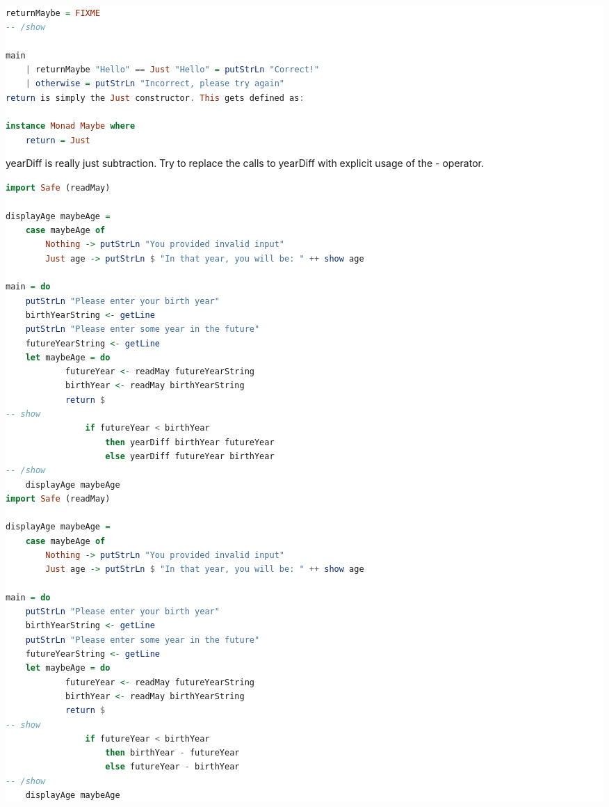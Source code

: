 ```haskell
returnMaybe = FIXME
-- /show

main
    | returnMaybe "Hello" == Just "Hello" = putStrLn "Correct!"
    | otherwise = putStrLn "Incorrect, please try again"
return is simply the Just constructor. This gets defined as:

instance Monad Maybe where
    return = Just
```

yearDiff is really just subtraction. Try to replace the calls to yearDiff with explicit usage of the - operator.

```haskell
import Safe (readMay)

displayAge maybeAge =
    case maybeAge of
        Nothing -> putStrLn "You provided invalid input"
        Just age -> putStrLn $ "In that year, you will be: " ++ show age

main = do
    putStrLn "Please enter your birth year"
    birthYearString <- getLine
    putStrLn "Please enter some year in the future"
    futureYearString <- getLine
    let maybeAge = do
            futureYear <- readMay futureYearString
            birthYear <- readMay birthYearString
            return $
-- show
                if futureYear < birthYear
                    then yearDiff birthYear futureYear
                    else yearDiff futureYear birthYear
-- /show
    displayAge maybeAge
import Safe (readMay)

displayAge maybeAge =
    case maybeAge of
        Nothing -> putStrLn "You provided invalid input"
        Just age -> putStrLn $ "In that year, you will be: " ++ show age

main = do
    putStrLn "Please enter your birth year"
    birthYearString <- getLine
    putStrLn "Please enter some year in the future"
    futureYearString <- getLine
    let maybeAge = do
            futureYear <- readMay futureYearString
            birthYear <- readMay birthYearString
            return $
-- show
                if futureYear < birthYear
                    then birthYear - futureYear
                    else futureYear - birthYear
-- /show
    displayAge maybeAge
```
